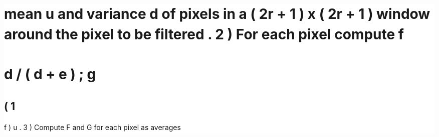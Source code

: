 mean
u
and
variance
d
of
pixels
in
a
(
2r
+
1
)
x
(
2r
+
1
)
window
around
the
pixel
to
be
filtered
.
2
)
For
each
pixel
compute
f
=
d
/
(
d
+
e
)
;
g
=
(
1
-
f
)
u
.
3
)
Compute
F
and
G
for
each
pixel
as
averages